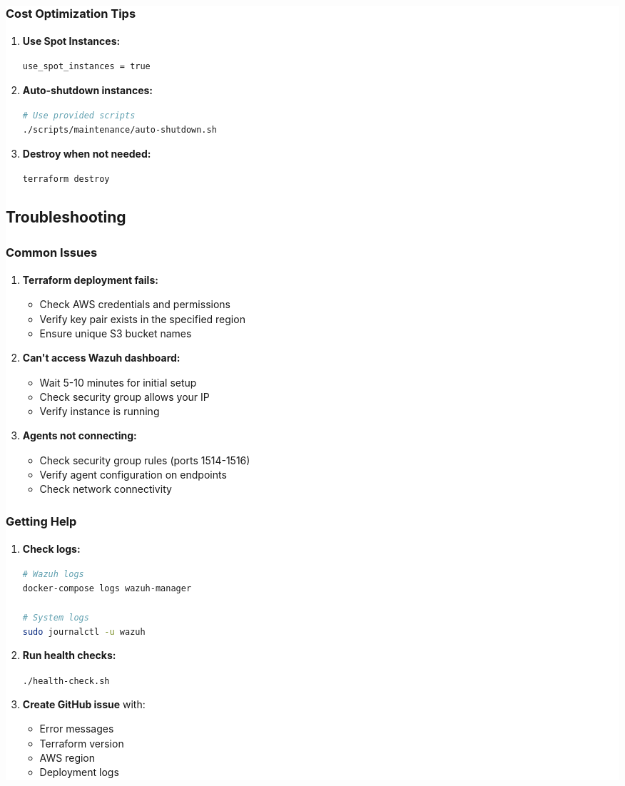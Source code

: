 ### Cost Optimization Tips

1. **Use Spot Instances:**
   ```hcl
   use_spot_instances = true
   ```

2. **Auto-shutdown instances:**
   ```bash
   # Use provided scripts
   ./scripts/maintenance/auto-shutdown.sh
   ```

3. **Destroy when not needed:**
   ```bash
   terraform destroy
   ```

## Troubleshooting

### Common Issues

1. **Terraform deployment fails:**
   - Check AWS credentials and permissions
   - Verify key pair exists in the specified region
   - Ensure unique S3 bucket names

2. **Can't access Wazuh dashboard:**
   - Wait 5-10 minutes for initial setup
   - Check security group allows your IP
   - Verify instance is running

3. **Agents not connecting:**
   - Check security group rules (ports 1514-1516)
   - Verify agent configuration on endpoints
   - Check network connectivity

### Getting Help

1. **Check logs:**
   ```bash
   # Wazuh logs
   docker-compose logs wazuh-manager
   
   # System logs
   sudo journalctl -u wazuh
   ```

2. **Run health checks:**
   ```bash
   ./health-check.sh
   ```

3. **Create GitHub issue** with:
   - Error messages
   - Terraform version
   - AWS region
   - Deployment logs
